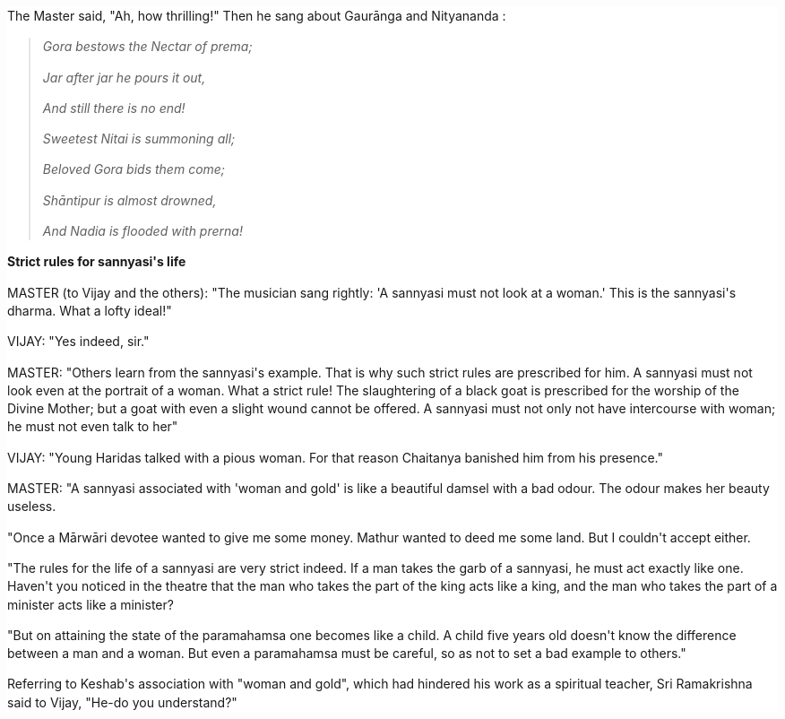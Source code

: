 The Master said, \"Ah, how thrilling!\" Then he sang about Gaurānga and
Nityananda :

> *Gora bestows the Nectar of prema;*
>
> *Jar after jar he pours it out,*
>
> *And still there is no end!*
>
> *Sweetest Nitai is summoning all;*
>
> *Beloved Gora bids them come;*
>
> *Shāntipur is almost drowned,*
>
> *And Nadia is flooded with prerna!*

**Strict rules for sannyasi\'s life**

MASTER (to Vijay and the others): \"The musician sang rightly: \'A
sannyasi must not look at a woman.\' This is the sannyasi\'s dharma.
What a lofty ideal!\"

VIJAY: \"Yes indeed, sir.\"

MASTER: \"Others learn from the sannyasi\'s example. That is why such
strict rules are prescribed for him. A sannyasi must not look even at
the portrait of a woman. What a strict rule! The slaughtering of a black
goat is prescribed for the worship of the Divine Mother; but a goat with
even a slight wound cannot be offered. A sannyasi must not only not have
intercourse with woman; he must not even talk to her\"

VIJAY: \"Young Haridas talked with a pious woman. For that reason
Chaitanya banished him from his presence.\"

MASTER: \"A sannyasi associated with \'woman and gold\' is like a
beautiful damsel with a bad odour. The odour makes her beauty useless.

\"Once a Mārwāri devotee wanted to give me some money. Mathur wanted to
deed me some land. But I couldn\'t accept either.

\"The rules for the life of a sannyasi are very strict indeed. If a man
takes the garb of a sannyasi, he must act exactly like one. Haven\'t you
noticed in the theatre that the man who takes the part of the king acts
like a king, and the man who takes the part of a minister acts like a
minister?

\"But on attaining the state of the paramahamsa one becomes like a
child. A child five years old doesn\'t know the difference between a man
and a woman. But even a paramahamsa must be careful, so as not to set a
bad example to others.\"

Referring to Keshab\'s association with \"woman and gold\", which had
hindered his work as a spiritual teacher, Sri Ramakrishna said to Vijay,
\"He-do you understand?\"
